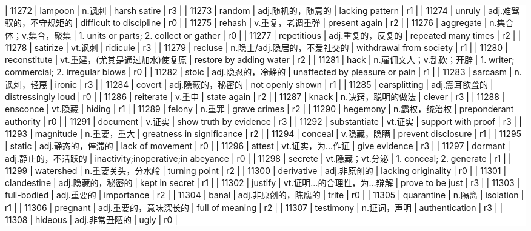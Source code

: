 | 11272 | lampoon         | n.讽刺                                                 | harsh satire                                                  | r3    |
| 11273 | random          | adj.随机的，随意的                                     | lacking pattern                                               | r1    |
| 11274 | unruly          | adj.难驾驭的，不守规矩的                               | difficult to discipline                                       | r0    |
| 11275 | rehash          | v.重复，老调重弹                                       | present again                                                 | r2    |
| 11276 | aggregate       | n.集合体；v.集合，聚集                                 | 1. units or parts; 2. collect or gather                       | r0    |
| 11277 | repetitious     | adj.重复的，反复的                                     | repeated many times                                           | r2    |
| 11278 | satirize        | vt.讽刺                                                | ridicule                                                      | r3    |
| 11279 | recluse         | n.隐士/adj.隐居的，不爱社交的                          | withdrawal from society                                       | r1    |
| 11280 | reconstitute    | vt.重建，(尤其是通过加水)使复原                        | restore by adding water                                       | r2    |
| 11281 | hack            | n.雇佣文人；v.乱砍；开辟                               | 1. writer; commercial; 2. irregular blows                     | r0    |
| 11282 | stoic           | adj.隐忍的，冷静的                                     | unaffected by pleasure or pain                                | r1    |
| 11283 | sarcasm         | n.讽刺，轻蔑                                           | ironic                                                        | r3    |
| 11284 | covert          | adj.隐蔽的，秘密的                                     | not openly shown                                              | r1    |
| 11285 | earsplitting    | adj.震耳欲聋的                                         | distressingly loud                                            | r0    |
| 11286 | reiterate       | v.重申                                                 | state again                                                   | r2    |
| 11287 | knack           | n.诀窍，聪明的做法                                     | clever                                                        | r3    |
| 11288 | ensconce        | vt.隐藏                                                | hiding                                                        | r1    |
| 11289 | felony          | n.重罪                                                 | grave crimes                                                  | r2    |
| 11290 | hegemony        | n.霸权，统治权                                         | preponderant authority                                        | r0    |
| 11291 | document        | v.证实                                                 | show truth by evidence                                        | r3    |
| 11292 | substantiate    | vt.证实                                                | support with proof                                            | r3    |
| 11293 | magnitude       | n.重要，重大                                           | greatness in significance                                     | r2    |
| 11294 | conceal         | v.隐藏，隐瞒                                           | prevent disclosure                                            | r1    |
| 11295 | static          | adj.静态的，停滞的                                     | lack of movement                                              | r0    |
| 11296 | attest          | vt.证实，为…作证                                       | give evidence                                                 | r3    |
| 11297 | dormant         | adj.静止的，不活跃的                                   | inactivity;inoperative;in abeyance                            | r0    |
| 11298 | secrete         | vt.隐藏；vt.分泌                                       | 1. conceal; 2. generate                                       | r1    |
| 11299 | watershed       | n.重要关头，分水岭                                     | turning point                                                 | r2    |
| 11300 | derivative      | adj.非原创的                                           | lacking originality                                           | r0    |
| 11301 | clandestine     | adj.隐藏的，秘密的                                     | kept in secret                                                | r1    |
| 11302 | justify         | vt.证明…的合理性，为…辩解                              | prove to be just                                              | r3    |
| 11303 | full-bodied     | adj.重要的                                             | importance                                                    | r2    |
| 11304 | banal           | adj.非原创的，陈腐的                                   | trite                                                         | r0    |
| 11305 | quarantine      | n.隔离                                                 | isolation                                                     | r1    |
| 11306 | pregnant        | adj.重要的，意味深长的                                 | full of meaning                                               | r2    |
| 11307 | testimony       | n.证词，声明                                           | authentication                                                | r3    |
| 11308 | hideous         | adj.非常丑陋的                                         | ugly                                                          | r0    |
